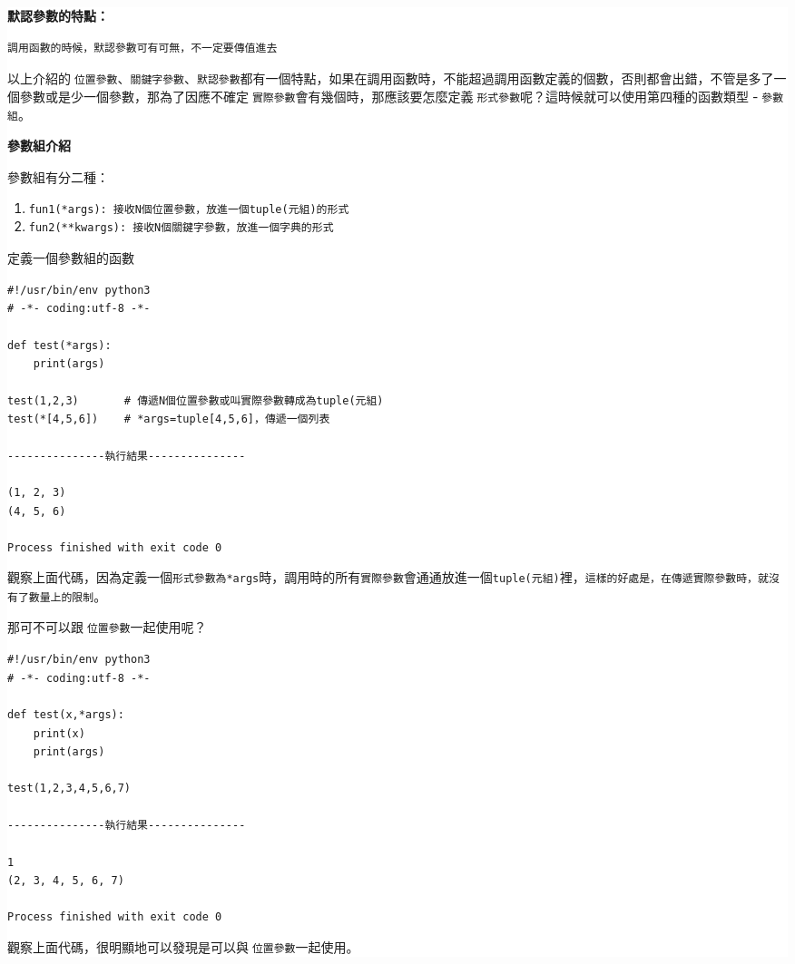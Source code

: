 **默認參數的特點：**

`調用函數的時候，默認參數可有可無，不一定要傳值進去`

以上介紹的 `位置參數`、`關鍵字參數`、`默認參數`都有一個特點，如果在調用函數時，不能超過調用函數定義的個數，否則都會出錯，不管是多了一個參數或是少一個參數，那為了因應不確定 `實際參數`會有幾個時，那應該要怎麼定義 `形式參數`呢？這時候就可以使用第四種的函數類型 - `參數組`。

**參數組介紹**

參數組有分二種：

1. `fun1(*args): 接收N個位置參數，放進一個tuple(元組)的形式`
2. `fun2(**kwargs): 接收N個關鍵字參數，放進一個字典的形式`

定義一個參數組的函數

```
#!/usr/bin/env python3
# -*- coding:utf-8 -*-

def test(*args):
    print(args)

test(1,2,3)       # 傳遞N個位置參數或叫實際參數轉成為tuple(元組)
test(*[4,5,6])    # *args=tuple[4,5,6]，傳遞一個列表

---------------執行結果---------------

(1, 2, 3)
(4, 5, 6)

Process finished with exit code 0
```

觀察上面代碼，因為定義一個`形式參數為*args`時，調用時的所有`實際參數`會通通放進一個`tuple(元組)`裡，`這樣的好處是，在傳遞實際參數時，就沒有了數量上的限制`。

那可不可以跟 `位置參數`一起使用呢？

```
#!/usr/bin/env python3
# -*- coding:utf-8 -*-

def test(x,*args):
    print(x)
    print(args)

test(1,2,3,4,5,6,7)

---------------執行結果---------------

1
(2, 3, 4, 5, 6, 7)

Process finished with exit code 0
```

觀察上面代碼，很明顯地可以發現是可以與 `位置參數`一起使用。
